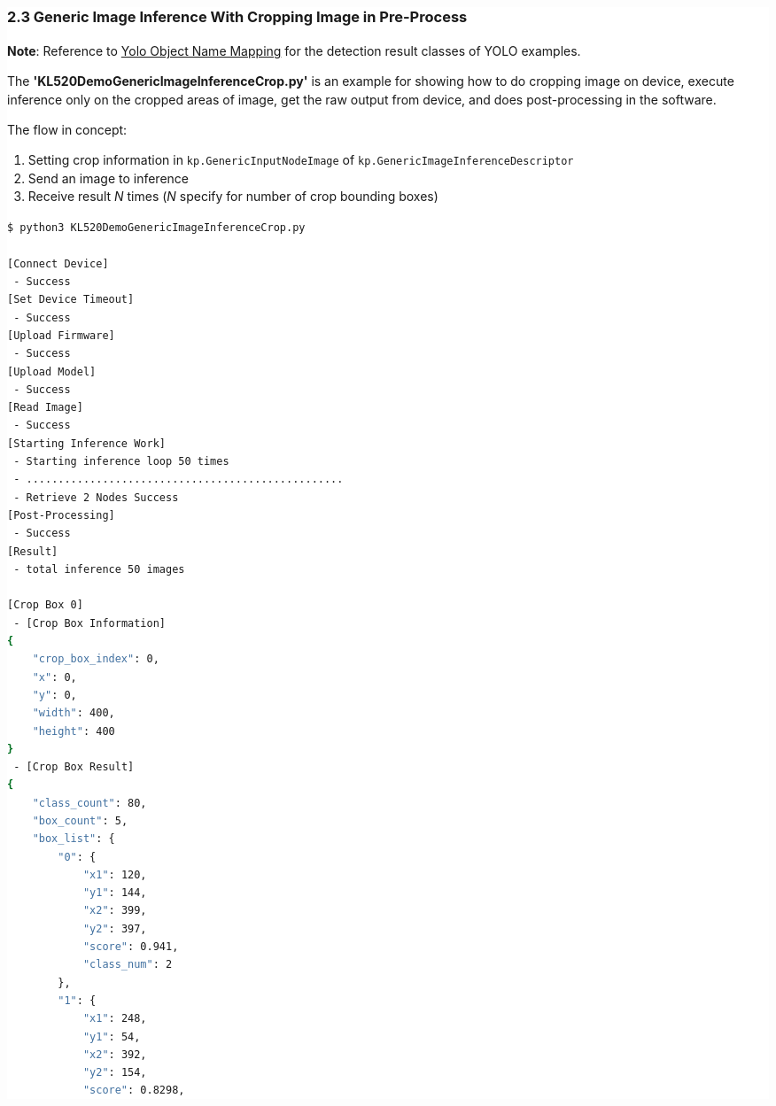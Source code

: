 ### 2.3 Generic Image Inference With Cropping Image in Pre-Process

**Note**: Reference to [Yolo Object Name Mapping](./../../../plus_c/appendix/yolo_object_name_mapping.md) for the detection result classes of YOLO examples.  

The **'KL520DemoGenericImageInferenceCrop.py'** is an example for showing how to do cropping image on device, execute inference only on the cropped areas of image, get the raw output from device, and does post-processing in the software.

The flow in concept:
1. Setting crop information in `kp.GenericInputNodeImage` of `kp.GenericImageInferenceDescriptor`
2. Send an image to inference
3. Receive result *N* times (*N* specify for number of crop bounding boxes)

```bash
$ python3 KL520DemoGenericImageInferenceCrop.py

[Connect Device]
 - Success
[Set Device Timeout]
 - Success
[Upload Firmware]
 - Success
[Upload Model]
 - Success
[Read Image]
 - Success
[Starting Inference Work]
 - Starting inference loop 50 times
 - ..................................................
 - Retrieve 2 Nodes Success
[Post-Processing]
 - Success
[Result]
 - total inference 50 images

[Crop Box 0]
 - [Crop Box Information]
{
    "crop_box_index": 0,
    "x": 0,
    "y": 0,
    "width": 400,
    "height": 400
}
 - [Crop Box Result]
{
    "class_count": 80,
    "box_count": 5,
    "box_list": {
        "0": {
            "x1": 120,
            "y1": 144,
            "x2": 399,
            "y2": 397,
            "score": 0.941,
            "class_num": 2
        },
        "1": {
            "x1": 248,
            "y1": 54,
            "x2": 392,
            "y2": 154,
            "score": 0.8298,
```